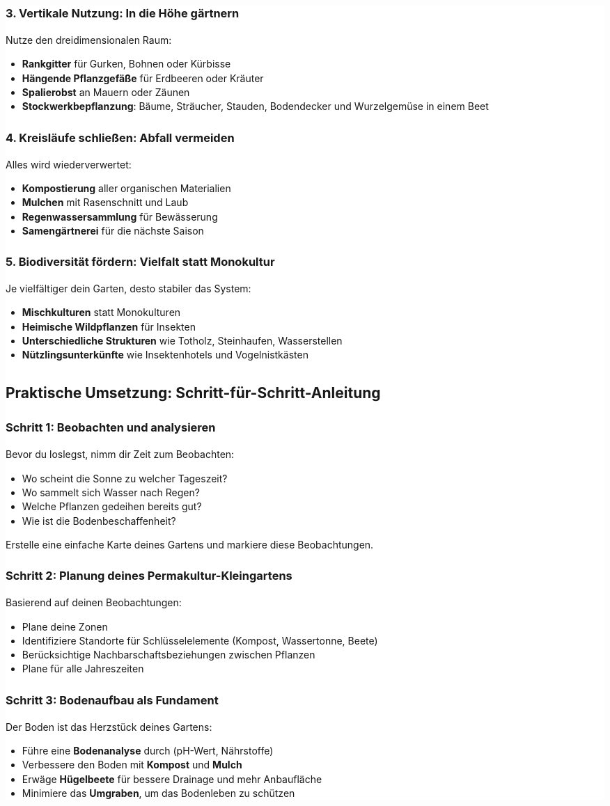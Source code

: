 ### 3. Vertikale Nutzung: In die Höhe gärtnern

Nutze den dreidimensionalen Raum:
- **Rankgitter** für Gurken, Bohnen oder Kürbisse
- **Hängende Pflanzgefäße** für Erdbeeren oder Kräuter
- **Spalierobst** an Mauern oder Zäunen
- **Stockwerkbepflanzung**: Bäume, Sträucher, Stauden, Bodendecker und Wurzelgemüse in einem Beet

### 4. Kreisläufe schließen: Abfall vermeiden

Alles wird wiederverwertet:
- **Kompostierung** aller organischen Materialien
- **Mulchen** mit Rasenschnitt und Laub
- **Regenwassersammlung** für Bewässerung
- **Samengärtnerei** für die nächste Saison

### 5. Biodiversität fördern: Vielfalt statt Monokultur

Je vielfältiger dein Garten, desto stabiler das System:
- **Mischkulturen** statt Monokulturen
- **Heimische Wildpflanzen** für Insekten
- **Unterschiedliche Strukturen** wie Totholz, Steinhaufen, Wasserstellen
- **Nützlingsunterkünfte** wie Insektenhotels und Vogelnistkästen

## Praktische Umsetzung: Schritt-für-Schritt-Anleitung

### Schritt 1: Beobachten und analysieren

Bevor du loslegst, nimm dir Zeit zum Beobachten:
- Wo scheint die Sonne zu welcher Tageszeit?
- Wo sammelt sich Wasser nach Regen?
- Welche Pflanzen gedeihen bereits gut?
- Wie ist die Bodenbeschaffenheit?

Erstelle eine einfache Karte deines Gartens und markiere diese Beobachtungen.

### Schritt 2: Planung deines Permakultur-Kleingartens

Basierend auf deinen Beobachtungen:
- Plane deine Zonen
- Identifiziere Standorte für Schlüsselelemente (Kompost, Wassertonne, Beete)
- Berücksichtige Nachbarschaftsbeziehungen zwischen Pflanzen
- Plane für alle Jahreszeiten

### Schritt 3: Bodenaufbau als Fundament

Der Boden ist das Herzstück deines Gartens:
- Führe eine **Bodenanalyse** durch (pH-Wert, Nährstoffe)
- Verbessere den Boden mit **Kompost** und **Mulch**
- Erwäge **Hügelbeete** für bessere Drainage und mehr Anbaufläche
- Minimiere das **Umgraben**, um das Bodenleben zu schützen
